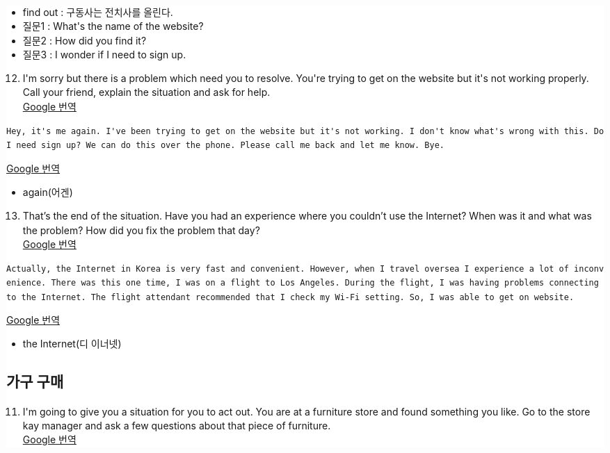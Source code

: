 - find out : 구동사는 전치사를 올린다.  
- 질문1 : What's the name of the website?  
- 질문2 : How did you find it?  
- 질문3 : I wonder if I need to sign up.  
  
12. I'm sorry but there is a problem which need you to resolve. You're trying to get on the website but it's not working properly. Call your friend, explain the situation and ask for help.  
[Google 번역](https://translate.google.co.kr/?hl=ko&tab=TT&sl=auto&tl=en&text=12.%20I%27m%20sorry%20but%20there%20is%20a%20problem%20which%20need%20you%20to%20resolve.You%27re%20trying%20to%20get%20on%20the%20website%20but%20it%27s%20not%20working%20properly.%20Call%20your%20friend%2C%20explain%20the%20situation%20and%20ask%20for%20help.&op=translate)  
  
```  
Hey, it's me again. I've been trying to get on the website but it's not working. I don't know what's wrong with this. Do I need sign up? We can do this over the phone. Please call me back and let me know. Bye.  
```  
[Google 번역](https://translate.google.co.kr/?hl=ko&tab=TT&sl=auto&tl=en&text=Hey%2C%20it%27s%20me%20again.%20I%27ve%20been%20trying%20to%20get%20on%20the%20website%20but%20it%27s%20not%20working.%20I%20don%27t%20know%20what%27s%20wrong%20with%20this.%20Do%20I%20need%20sign%20up%3F%20We%20can%20do%20this%20over%20the%20phone.Please%20call%20me%20back%20and%20let%20me%20know.%20Bye.&op=translate)  
  
- again(어겐)  
  
13. That’s the end of the situation. Have you had an experience where you couldn’t use the Internet? When was it and what was the problem? How did you fix the problem that day?  
[Google 번역](https://translate.google.co.kr/?hl=ko&tab=TT&sl=auto&tl=en&text=13.%20That%E2%80%99s%20the%20end%20of%20the%20situation.%20Have%20you%20had%20an%20experience%20where%20you%20couldn%E2%80%99t%20use%20the%20Internet%3F%20When%20was%20it%20and%20what%20was%20the%20problem%3F%20How%20did%20you%20fix%20the%20problem%20that%20day%3F&op=translate)  
  
```  
Actually, the Internet in Korea is very fast and convenient. However, when I travel oversea I experience a lot of inconvenience. There was this one time, I was on a flight to Los Angeles. During the flight, I was having problems connecting to the Internet. The flight attendant recommended that I check my Wi-Fi setting. So, I was able to get on website.  
```  
[Google 번역](https://translate.google.co.kr/?hl=ko&tab=TT&sl=auto&tl=en&text=Actually%2C%20the%20Internet%20in%20Korea%20is%20very%20fast%20and%20convenient.%20However%2C%20when%20I%20travel%20oversea%20I%20experience%20a%20lot%20of%20inconvenience.%20There%20was%20this%20one%20time%2C%20I%20was%20on%20a%20flight%20to%20Los%20Angeles.%20During%20the%20flight%2C%20I%20was%20having%20problems%20connecting%20to%20the%20Internet.%20The%20flight%20attendant%20recommended%20that%20I%20check%20my%20Wi-Fi%20setting.%20So%2C%20I%20was%20able%20to%20get%20on%20website.&op=translate)  
  
- the Internet(디 이너넷)  
  
  
## 가구 구매  
11. I'm going to give you a situation for you to act out. You are at a furniture store and found something you like. Go to the store kay manager and ask a few questions about that piece of furniture.  
[Google 번역](https://translate.google.co.kr/?hl=ko&tab=TT&sl=auto&tl=en&text=11.%20I%27m%20going%20to%20give%20you%20a%20situation%20for%20you%20to%20act%20out.%20You%20are%20at%20a%20furniture%20store%20and%20found%20something%20you%20like.%20Go%20to%20the%20store%20kay%20manager%20and%20ask%20a%20few%20questions%20about%20that%20piece%20of%20furniture.&op=translate)  
  